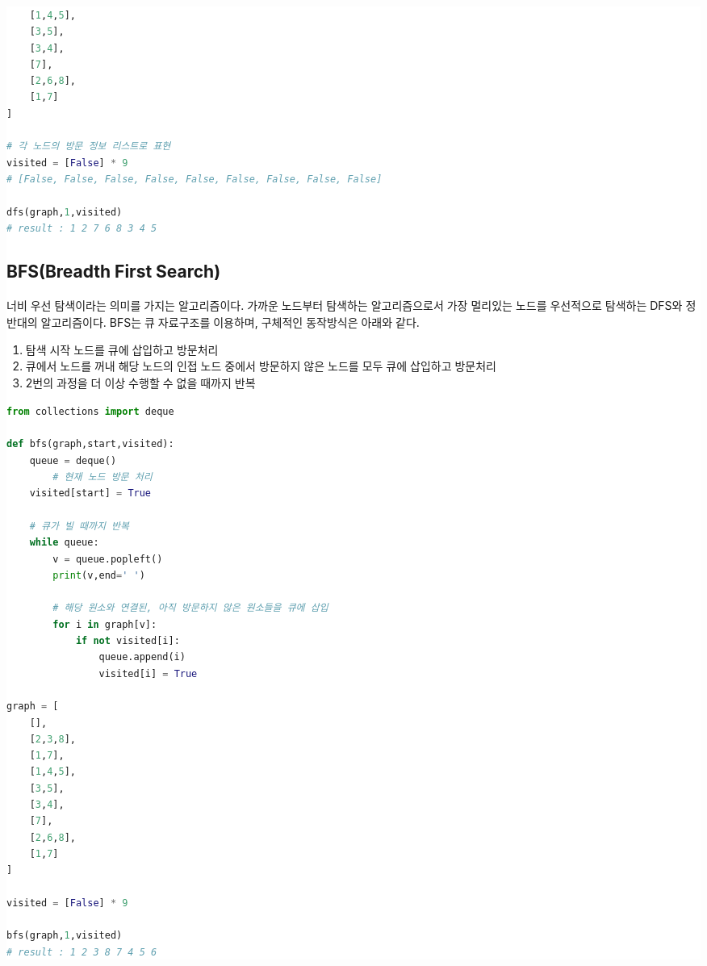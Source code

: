 ```python
    [1,4,5],
    [3,5],
    [3,4],
    [7],
    [2,6,8],
    [1,7]
]

# 각 노드의 방문 정보 리스트로 표현
visited = [False] * 9
# [False, False, False, False, False, False, False, False, False]

dfs(graph,1,visited)
# result : 1 2 7 6 8 3 4 5
```

## BFS(Breadth First Search)

너비 우선 탐색이라는 의미를 가지는 알고리즘이다. 가까운 노드부터 탐색하는 알고리즘으로서 가장 멀리있는 노드를 우선적으로 탐색하는 DFS와 정반대의 알고리즘이다. BFS는 큐 자료구조를 이용하며, 구체적인 동작방식은 아래와 같다.

1. 탐색 시작 노드를 큐에 삽입하고 방문처리
2. 큐에서 노드를 꺼내 해당 노드의 인접 노드 중에서 방문하지 않은 노드를 모두 큐에 삽입하고 방문처리
3. 2번의 과정을 더 이상 수행할 수 없을 때까지 반복

```python
from collections import deque

def bfs(graph,start,visited):
    queue = deque()
		# 현재 노드 방문 처리
    visited[start] = True

    # 큐가 빌 때까지 반복
    while queue:
        v = queue.popleft()
        print(v,end=' ')

        # 해당 원소와 연결된, 아직 방문하지 않은 원소들을 큐에 삽입
        for i in graph[v]:
            if not visited[i]:
                queue.append(i)
                visited[i] = True

graph = [
    [],
    [2,3,8],
    [1,7],
    [1,4,5],
    [3,5],
    [3,4],
    [7],
    [2,6,8],
    [1,7]
]

visited = [False] * 9

bfs(graph,1,visited)
# result : 1 2 3 8 7 4 5 6

```

